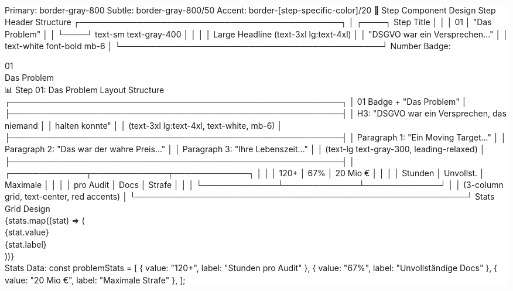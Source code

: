 Primary: border-gray-800
Subtle: border-gray-800/50
Accent: border-[step-specific-color]/20
🔢 Step Component Design
Step Header Structure
┌─────────────────────────────────────────────┐
│  ┌────┐  Step Title                         │
│  │ 01 │  "Das Problem"                      │
│  └────┘  text-sm text-gray-400              │
│                                              │
│  Large Headline (text-3xl lg:text-4xl)      │
│  "DSGVO war ein Versprechen..."             │
│  text-white font-bold mb-6                  │
└─────────────────────────────────────────────┘
Number Badge:
<div className="inline-flex items-center gap-3 mb-4">
  <div className="w-12 h-12 rounded-full border-2 border-red-500/30 bg-red-500/10 flex items-center justify-center">
    <span className="text-xl font-bold text-red-400">01</span>
  </div>
  <span className="text-sm uppercase tracking-wider text-gray-400 font-semibold">
    Das Problem
  </span>
</div>
📊 Step 01: Das Problem
Layout Structure
┌─────────────────────────────────────────────────────────┐
│  01 Badge + "Das Problem"                               │
├─────────────────────────────────────────────────────────┤
│  H3: "DSGVO war ein Versprechen, das niemand          │
│       halten konnte"                                    │
│  (text-3xl lg:text-4xl, text-white, mb-6)             │
├─────────────────────────────────────────────────────────┤
│  Paragraph 1: "Ein Moving Target..."                   │
│  Paragraph 2: "Das war der wahre Preis..."            │
│  Paragraph 3: "Ihre Lebenszeit..."                     │
│  (text-lg text-gray-300, leading-relaxed)             │
├─────────────────────────────────────────────────────────┤
│  ┌─────────────┬─────────────┬─────────────┐          │
│  │   120+      │     67%     │  20 Mio €   │          │
│  │  Stunden    │ Unvollst.   │  Maximale   │          │
│  │  pro Audit  │    Docs     │   Strafe    │          │
│  └─────────────┴─────────────┴─────────────┘          │
│  (3-column grid, text-center, red accents)            │
└─────────────────────────────────────────────────────────┘
Stats Grid Design
<div className="grid grid-cols-1 md:grid-cols-3 gap-6 mt-12">
  {stats.map((stat) => (
    <div className="bg-red-500/5 border border-red-500/20 rounded-xl p-6 text-center">
      <div className="text-4xl lg:text-5xl font-bold text-red-400 mb-2">
        {stat.value}
      </div>
      <div className="text-sm text-gray-400">
        {stat.label}
      </div>
    </div>
  ))}
</div>
Stats Data:
const problemStats = [
  { value: "120+", label: "Stunden pro Audit" },
  { value: "67%", label: "Unvollständige Docs" },
  { value: "20 Mio €", label: "Maximale Strafe" },
];